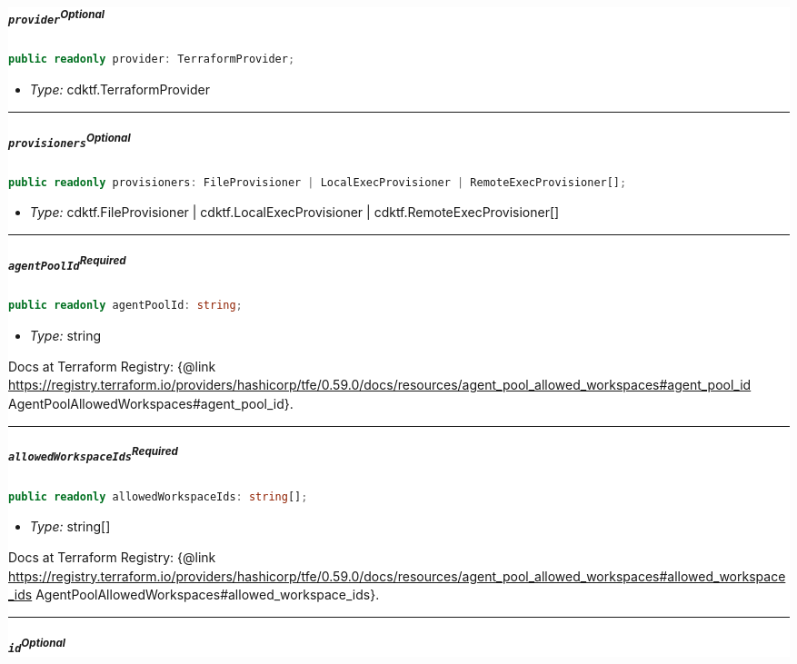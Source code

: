 ##### `provider`<sup>Optional</sup> <a name="provider" id="@cdktf/provider-tfe.agentPoolAllowedWorkspaces.AgentPoolAllowedWorkspacesConfig.property.provider"></a>

```typescript
public readonly provider: TerraformProvider;
```

- *Type:* cdktf.TerraformProvider

---

##### `provisioners`<sup>Optional</sup> <a name="provisioners" id="@cdktf/provider-tfe.agentPoolAllowedWorkspaces.AgentPoolAllowedWorkspacesConfig.property.provisioners"></a>

```typescript
public readonly provisioners: FileProvisioner | LocalExecProvisioner | RemoteExecProvisioner[];
```

- *Type:* cdktf.FileProvisioner | cdktf.LocalExecProvisioner | cdktf.RemoteExecProvisioner[]

---

##### `agentPoolId`<sup>Required</sup> <a name="agentPoolId" id="@cdktf/provider-tfe.agentPoolAllowedWorkspaces.AgentPoolAllowedWorkspacesConfig.property.agentPoolId"></a>

```typescript
public readonly agentPoolId: string;
```

- *Type:* string

Docs at Terraform Registry: {@link https://registry.terraform.io/providers/hashicorp/tfe/0.59.0/docs/resources/agent_pool_allowed_workspaces#agent_pool_id AgentPoolAllowedWorkspaces#agent_pool_id}.

---

##### `allowedWorkspaceIds`<sup>Required</sup> <a name="allowedWorkspaceIds" id="@cdktf/provider-tfe.agentPoolAllowedWorkspaces.AgentPoolAllowedWorkspacesConfig.property.allowedWorkspaceIds"></a>

```typescript
public readonly allowedWorkspaceIds: string[];
```

- *Type:* string[]

Docs at Terraform Registry: {@link https://registry.terraform.io/providers/hashicorp/tfe/0.59.0/docs/resources/agent_pool_allowed_workspaces#allowed_workspace_ids AgentPoolAllowedWorkspaces#allowed_workspace_ids}.

---

##### `id`<sup>Optional</sup> <a name="id" id="@cdktf/provider-tfe.agentPoolAllowedWorkspaces.AgentPoolAllowedWorkspacesConfig.property.id"></a>
